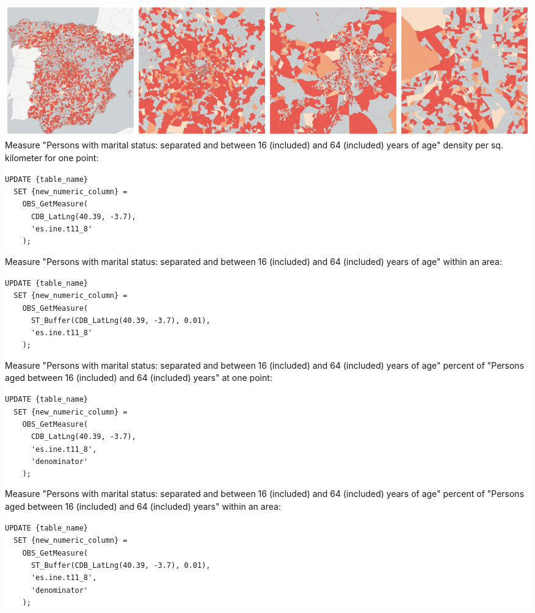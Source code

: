 [<img alt="../../_images/es.ine.t11_8.png" src="../../_images/es.ine.t11_8.png" style="width: 100%;" />](../../_images/es.ine.t11_8.png)Measure &quot;Persons with marital status: separated and between 16 (included) and 64 (included) years of age&quot;  density per sq. kilometer  for one point:

    UPDATE {table_name}
      SET {new_numeric_column} =
        OBS_GetMeasure(
          CDB_LatLng(40.39, -3.7),
          'es.ine.t11_8'
        );

Measure &quot;Persons with marital status: separated and between 16 (included) and 64 (included) years of age&quot; within an area:

    UPDATE {table_name}
      SET {new_numeric_column} =
        OBS_GetMeasure(
          ST_Buffer(CDB_LatLng(40.39, -3.7), 0.01),
          'es.ine.t11_8'
        );

Measure &quot;Persons with marital status: separated and between 16 (included) and 64 (included) years of age&quot; percent of &quot;Persons aged between 16 (included) and 64 (included) years&quot; at one point:

    UPDATE {table_name}
      SET {new_numeric_column} =
        OBS_GetMeasure(
          CDB_LatLng(40.39, -3.7),
          'es.ine.t11_8',
          'denominator'
        );

Measure &quot;Persons with marital status: separated and between 16 (included) and 64 (included) years of age&quot; percent of &quot;Persons aged between 16 (included) and 64 (included) years&quot; within an area:

    UPDATE {table_name}
      SET {new_numeric_column} =
        OBS_GetMeasure(
          ST_Buffer(CDB_LatLng(40.39, -3.7), 0.01),
          'es.ine.t11_8',
          'denominator'
        );
